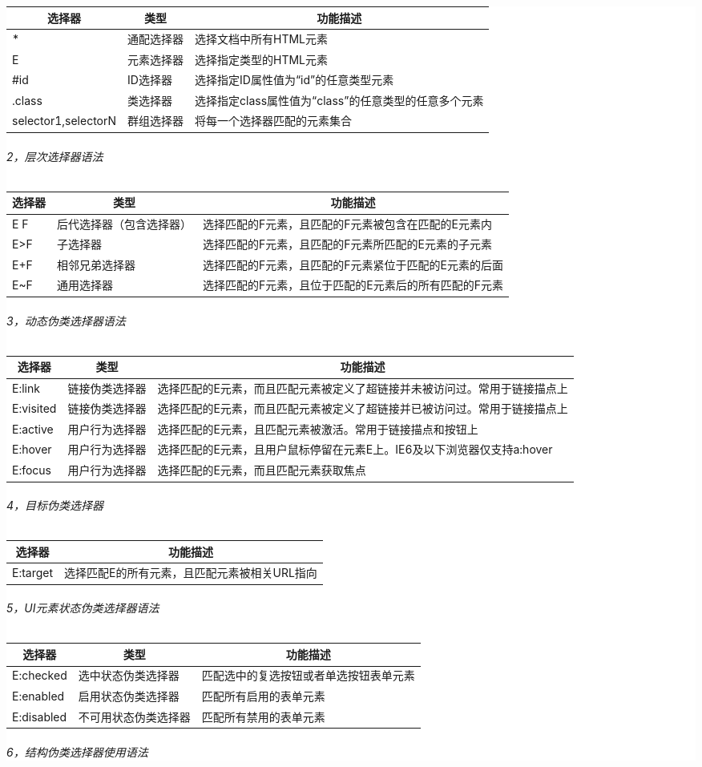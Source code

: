 | **选择器**          | **类型**   | **功能描述**                                         |
|---------------------|------------|------------------------------------------------------|
| *                   | 通配选择器 | 选择文档中所有HTML元素                               |
| E                   | 元素选择器 | 选择指定类型的HTML元素                               |
| #id                 | ID选择器   | 选择指定ID属性值为“id”的任意类型元素                 |
| .class              | 类选择器   | 选择指定class属性值为“class”的任意类型的任意多个元素 |
| selector1,selectorN | 群组选择器 | 将每一个选择器匹配的元素集合                         |

###### 2，层次选择器语法

| **选择器** | **类型**                 | **功能描述**                                          |
|------------|--------------------------|-------------------------------------------------------|
| E  F       | 后代选择器（包含选择器） | 选择匹配的F元素，且匹配的F元素被包含在匹配的E元素内   |
| E>F        | 子选择器                 | 选择匹配的F元素，且匹配的F元素所匹配的E元素的子元素   |
| E+F        | 相邻兄弟选择器           | 选择匹配的F元素，且匹配的F元素紧位于匹配的E元素的后面 |
| E~F        | 通用选择器               | 选择匹配的F元素，且位于匹配的E元素后的所有匹配的F元素 |

###### 3，动态伪类选择器语法

| **选择器** | **类型**       | **功能描述**                                                              |
|------------|----------------|---------------------------------------------------------------------------|
| E:link     | 链接伪类选择器 | 选择匹配的E元素，而且匹配元素被定义了超链接并未被访问过。常用于链接描点上 |
| E:visited  | 链接伪类选择器 | 选择匹配的E元素，而且匹配元素被定义了超链接并已被访问过。常用于链接描点上 |
| E:active   | 用户行为选择器 | 选择匹配的E元素，且匹配元素被激活。常用于链接描点和按钮上                 |
| E:hover    | 用户行为选择器 | 选择匹配的E元素，且用户鼠标停留在元素E上。IE6及以下浏览器仅支持a:hover    |
| E:focus    | 用户行为选择器 | 选择匹配的E元素，而且匹配元素获取焦点                                     |

###### 4，目标伪类选择器

| **选择器** | **功能描述**                                 |
|------------|----------------------------------------------|
| E:target   | 选择匹配E的所有元素，且匹配元素被相关URL指向 |

###### 5，UI元素状态伪类选择器语法

| **选择器** | **类型**             | **功能描述**                           |
|------------|----------------------|----------------------------------------|
| E:checked  | 选中状态伪类选择器   | 匹配选中的复选按钮或者单选按钮表单元素 |
| E:enabled  | 启用状态伪类选择器   | 匹配所有启用的表单元素                 |
| E:disabled | 不可用状态伪类选择器 | 匹配所有禁用的表单元素                 |

######  6，结构伪类选择器使用语法
